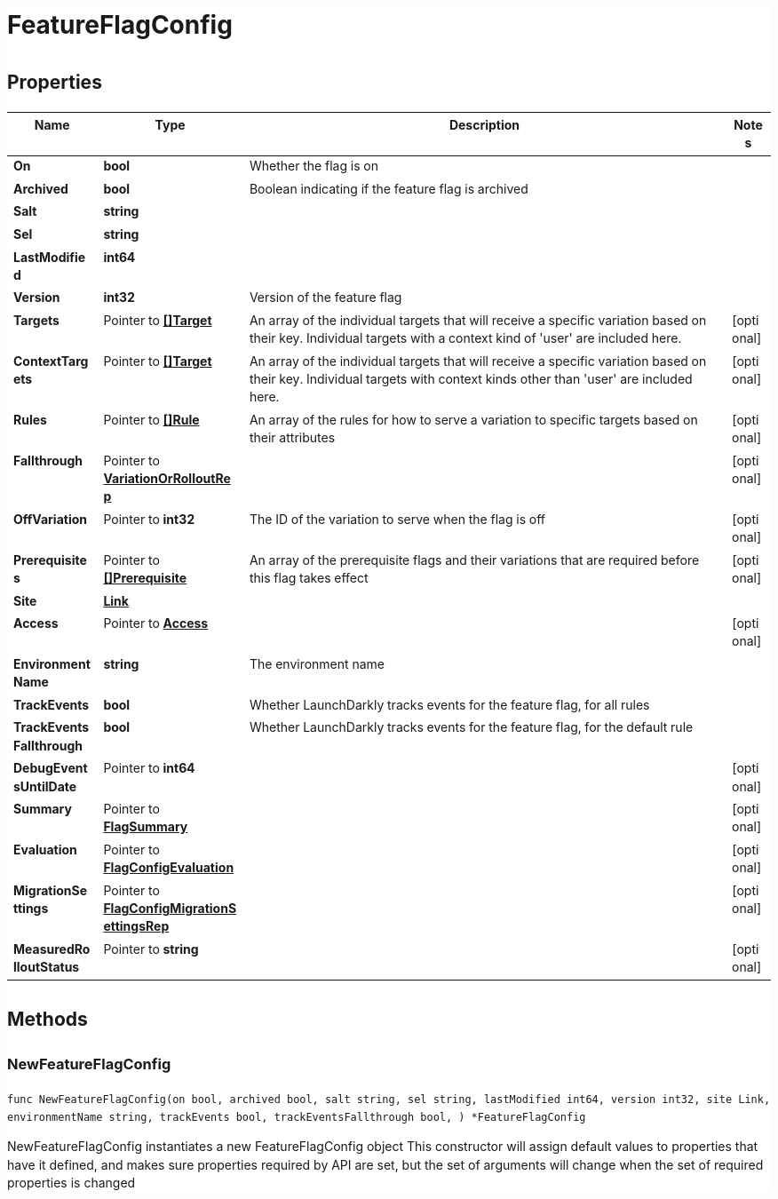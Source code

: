 # FeatureFlagConfig

## Properties

Name | Type | Description | Notes
------------ | ------------- | ------------- | -------------
**On** | **bool** | Whether the flag is on | 
**Archived** | **bool** | Boolean indicating if the feature flag is archived | 
**Salt** | **string** |  | 
**Sel** | **string** |  | 
**LastModified** | **int64** |  | 
**Version** | **int32** | Version of the feature flag | 
**Targets** | Pointer to [**[]Target**](Target.md) | An array of the individual targets that will receive a specific variation based on their key. Individual targets with a context kind of &#39;user&#39; are included here. | [optional] 
**ContextTargets** | Pointer to [**[]Target**](Target.md) | An array of the individual targets that will receive a specific variation based on their key. Individual targets with context kinds other than &#39;user&#39; are included here. | [optional] 
**Rules** | Pointer to [**[]Rule**](Rule.md) | An array of the rules for how to serve a variation to specific targets based on their attributes | [optional] 
**Fallthrough** | Pointer to [**VariationOrRolloutRep**](VariationOrRolloutRep.md) |  | [optional] 
**OffVariation** | Pointer to **int32** | The ID of the variation to serve when the flag is off | [optional] 
**Prerequisites** | Pointer to [**[]Prerequisite**](Prerequisite.md) | An array of the prerequisite flags and their variations that are required before this flag takes effect | [optional] 
**Site** | [**Link**](Link.md) |  | 
**Access** | Pointer to [**Access**](Access.md) |  | [optional] 
**EnvironmentName** | **string** | The environment name | 
**TrackEvents** | **bool** | Whether LaunchDarkly tracks events for the feature flag, for all rules | 
**TrackEventsFallthrough** | **bool** | Whether LaunchDarkly tracks events for the feature flag, for the default rule | 
**DebugEventsUntilDate** | Pointer to **int64** |  | [optional] 
**Summary** | Pointer to [**FlagSummary**](FlagSummary.md) |  | [optional] 
**Evaluation** | Pointer to [**FlagConfigEvaluation**](FlagConfigEvaluation.md) |  | [optional] 
**MigrationSettings** | Pointer to [**FlagConfigMigrationSettingsRep**](FlagConfigMigrationSettingsRep.md) |  | [optional] 
**MeasuredRolloutStatus** | Pointer to **string** |  | [optional] 

## Methods

### NewFeatureFlagConfig

`func NewFeatureFlagConfig(on bool, archived bool, salt string, sel string, lastModified int64, version int32, site Link, environmentName string, trackEvents bool, trackEventsFallthrough bool, ) *FeatureFlagConfig`

NewFeatureFlagConfig instantiates a new FeatureFlagConfig object
This constructor will assign default values to properties that have it defined,
and makes sure properties required by API are set, but the set of arguments
will change when the set of required properties is changed
